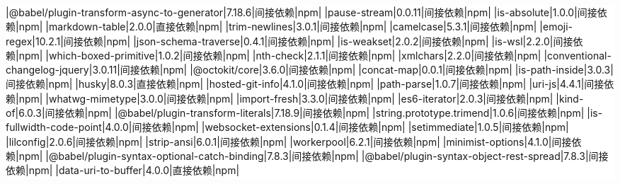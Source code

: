|@babel/plugin-transform-async-to-generator|7.18.6|间接依赖|npm|
|pause-stream|0.0.11|间接依赖|npm|
|is-absolute|1.0.0|间接依赖|npm|
|markdown-table|2.0.0|直接依赖|npm|
|trim-newlines|3.0.1|间接依赖|npm|
|camelcase|5.3.1|间接依赖|npm|
|emoji-regex|10.2.1|间接依赖|npm|
|json-schema-traverse|0.4.1|间接依赖|npm|
|is-weakset|2.0.2|间接依赖|npm|
|is-wsl|2.2.0|间接依赖|npm|
|which-boxed-primitive|1.0.2|间接依赖|npm|
|nth-check|2.1.1|间接依赖|npm|
|xmlchars|2.2.0|间接依赖|npm|
|conventional-changelog-jquery|3.0.11|间接依赖|npm|
|@octokit/core|3.6.0|间接依赖|npm|
|concat-map|0.0.1|间接依赖|npm|
|is-path-inside|3.0.3|间接依赖|npm|
|husky|8.0.3|直接依赖|npm|
|hosted-git-info|4.1.0|间接依赖|npm|
|path-parse|1.0.7|间接依赖|npm|
|uri-js|4.4.1|间接依赖|npm|
|whatwg-mimetype|3.0.0|间接依赖|npm|
|import-fresh|3.3.0|间接依赖|npm|
|es6-iterator|2.0.3|间接依赖|npm|
|kind-of|6.0.3|间接依赖|npm|
|@babel/plugin-transform-literals|7.18.9|间接依赖|npm|
|string.prototype.trimend|1.0.6|间接依赖|npm|
|is-fullwidth-code-point|4.0.0|间接依赖|npm|
|websocket-extensions|0.1.4|间接依赖|npm|
|setimmediate|1.0.5|间接依赖|npm|
|lilconfig|2.0.6|间接依赖|npm|
|strip-ansi|6.0.1|间接依赖|npm|
|workerpool|6.2.1|间接依赖|npm|
|minimist-options|4.1.0|间接依赖|npm|
|@babel/plugin-syntax-optional-catch-binding|7.8.3|间接依赖|npm|
|@babel/plugin-syntax-object-rest-spread|7.8.3|间接依赖|npm|
|data-uri-to-buffer|4.0.0|直接依赖|npm|